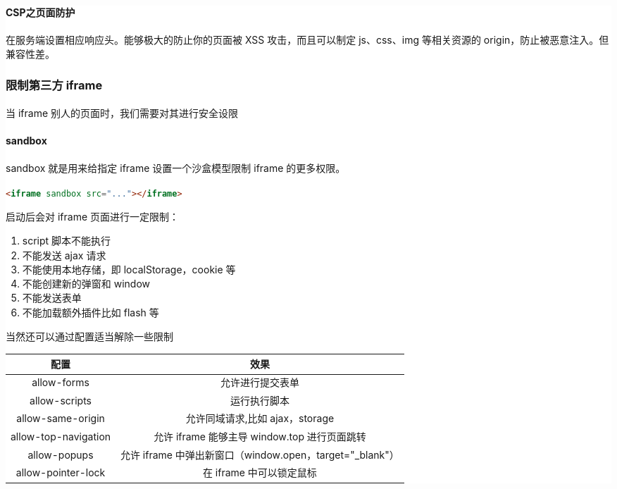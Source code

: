 #### CSP之页面防护

在服务端设置相应响应头。能够极大的防止你的页面被 XSS 攻击，而且可以制定 js、css、img 等相关资源的 origin，防止被恶意注入。但兼容性差。

### 限制第三方 iframe

当 iframe 别人的页面时，我们需要对其进行安全设限

#### sandbox

sandbox 就是用来给指定 iframe 设置一个沙盒模型限制 iframe 的更多权限。

```html
<iframe sandbox src="..."></iframe>
```

启动后会对 iframe 页面进行一定限制：

1. script 脚本不能执行
2. 不能发送 ajax 请求
3. 不能使用本地存储，即 localStorage，cookie 等
4. 不能创建新的弹窗和 window
5. 不能发送表单
6. 不能加载额外插件比如 flash 等

当然还可以通过配置适当解除一些限制

|         配置         |                           效果                           |
| :------------------: | :------------------------------------------------------: |
|     allow-forms      |                     允许进行提交表单                     |
|    allow-scripts     |                       运行执行脚本                       |
|  allow-same-origin   |             允许同域请求,比如 ajax，storage              |
| allow-top-navigation |       允许 iframe 能够主导 window.top 进行页面跳转       |
|     allow-popups     | 允许 iframe 中弹出新窗口（window.open，target="_blank"） |
|  allow-pointer-lock  |                 在 iframe 中可以锁定鼠标                 |

